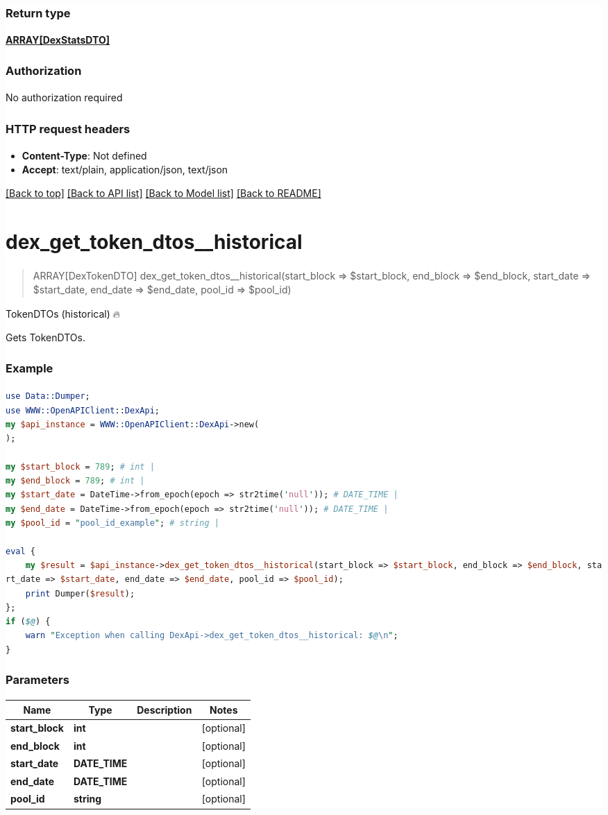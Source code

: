 ### Return type

[**ARRAY[DexStatsDTO]**](DexStatsDTO.md)

### Authorization

No authorization required

### HTTP request headers

 - **Content-Type**: Not defined
 - **Accept**: text/plain, application/json, text/json

[[Back to top]](#) [[Back to API list]](../README.md#documentation-for-api-endpoints) [[Back to Model list]](../README.md#documentation-for-models) [[Back to README]](../README.md)

# **dex_get_token_dtos__historical**
> ARRAY[DexTokenDTO] dex_get_token_dtos__historical(start_block => $start_block, end_block => $end_block, start_date => $start_date, end_date => $end_date, pool_id => $pool_id)

TokenDTOs (historical) 🔥

Gets TokenDTOs.

### Example
```perl
use Data::Dumper;
use WWW::OpenAPIClient::DexApi;
my $api_instance = WWW::OpenAPIClient::DexApi->new(
);

my $start_block = 789; # int | 
my $end_block = 789; # int | 
my $start_date = DateTime->from_epoch(epoch => str2time('null')); # DATE_TIME | 
my $end_date = DateTime->from_epoch(epoch => str2time('null')); # DATE_TIME | 
my $pool_id = "pool_id_example"; # string | 

eval {
    my $result = $api_instance->dex_get_token_dtos__historical(start_block => $start_block, end_block => $end_block, start_date => $start_date, end_date => $end_date, pool_id => $pool_id);
    print Dumper($result);
};
if ($@) {
    warn "Exception when calling DexApi->dex_get_token_dtos__historical: $@\n";
}
```

### Parameters

Name | Type | Description  | Notes
------------- | ------------- | ------------- | -------------
 **start_block** | **int**|  | [optional] 
 **end_block** | **int**|  | [optional] 
 **start_date** | **DATE_TIME**|  | [optional] 
 **end_date** | **DATE_TIME**|  | [optional] 
 **pool_id** | **string**|  | [optional] 
